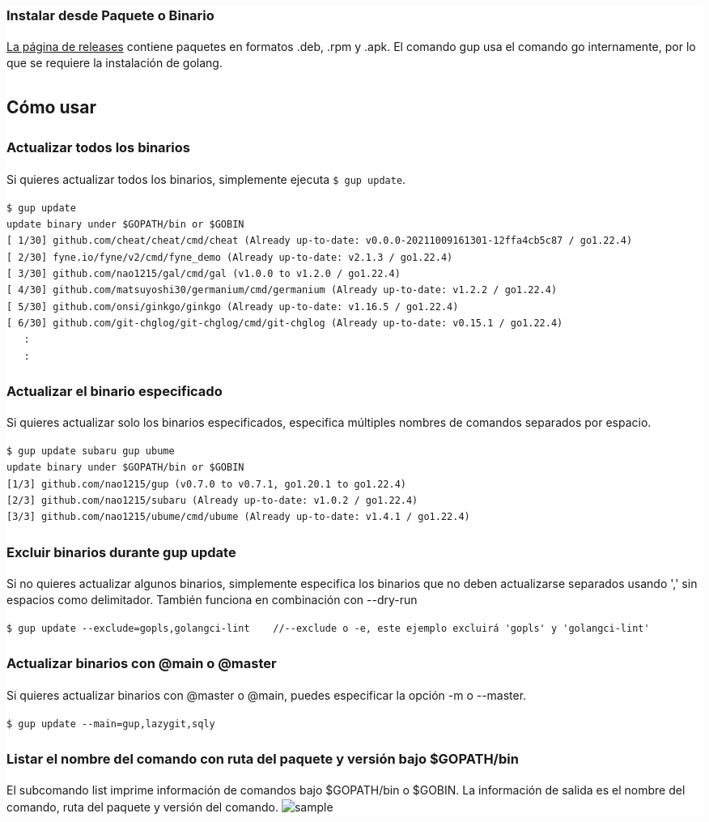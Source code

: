 ### Instalar desde Paquete o Binario
[La página de releases](https://github.com/nao1215/gup/releases) contiene paquetes en formatos .deb, .rpm y .apk. El comando gup usa el comando go internamente, por lo que se requiere la instalación de golang.


## Cómo usar
### Actualizar todos los binarios
Si quieres actualizar todos los binarios, simplemente ejecuta `$ gup update`.

```shell
$ gup update
update binary under $GOPATH/bin or $GOBIN
[ 1/30] github.com/cheat/cheat/cmd/cheat (Already up-to-date: v0.0.0-20211009161301-12ffa4cb5c87 / go1.22.4)
[ 2/30] fyne.io/fyne/v2/cmd/fyne_demo (Already up-to-date: v2.1.3 / go1.22.4)
[ 3/30] github.com/nao1215/gal/cmd/gal (v1.0.0 to v1.2.0 / go1.22.4)
[ 4/30] github.com/matsuyoshi30/germanium/cmd/germanium (Already up-to-date: v1.2.2 / go1.22.4)
[ 5/30] github.com/onsi/ginkgo/ginkgo (Already up-to-date: v1.16.5 / go1.22.4)
[ 6/30] github.com/git-chglog/git-chglog/cmd/git-chglog (Already up-to-date: v0.15.1 / go1.22.4)
   :
   :
```

### Actualizar el binario especificado
Si quieres actualizar solo los binarios especificados, especifica múltiples nombres de comandos separados por espacio.
```shell
$ gup update subaru gup ubume
update binary under $GOPATH/bin or $GOBIN
[1/3] github.com/nao1215/gup (v0.7.0 to v0.7.1, go1.20.1 to go1.22.4)
[2/3] github.com/nao1215/subaru (Already up-to-date: v1.0.2 / go1.22.4)
[3/3] github.com/nao1215/ubume/cmd/ubume (Already up-to-date: v1.4.1 / go1.22.4)
```

### Excluir binarios durante gup update
Si no quieres actualizar algunos binarios, simplemente especifica los binarios que no deben actualizarse separados usando ',' sin espacios como delimitador.
También funciona en combinación con --dry-run
```shell
$ gup update --exclude=gopls,golangci-lint    //--exclude o -e, este ejemplo excluirá 'gopls' y 'golangci-lint'
```

### Actualizar binarios con @main o @master
Si quieres actualizar binarios con @master o @main, puedes especificar la opción -m o --master.
```shell
$ gup update --main=gup,lazygit,sqly
```

### Listar el nombre del comando con ruta del paquete y versión bajo $GOPATH/bin
El subcomando list imprime información de comandos bajo $GOPATH/bin o $GOBIN. La información de salida es el nombre del comando, ruta del paquete y versión del comando.
![sample](../img/list.png)
